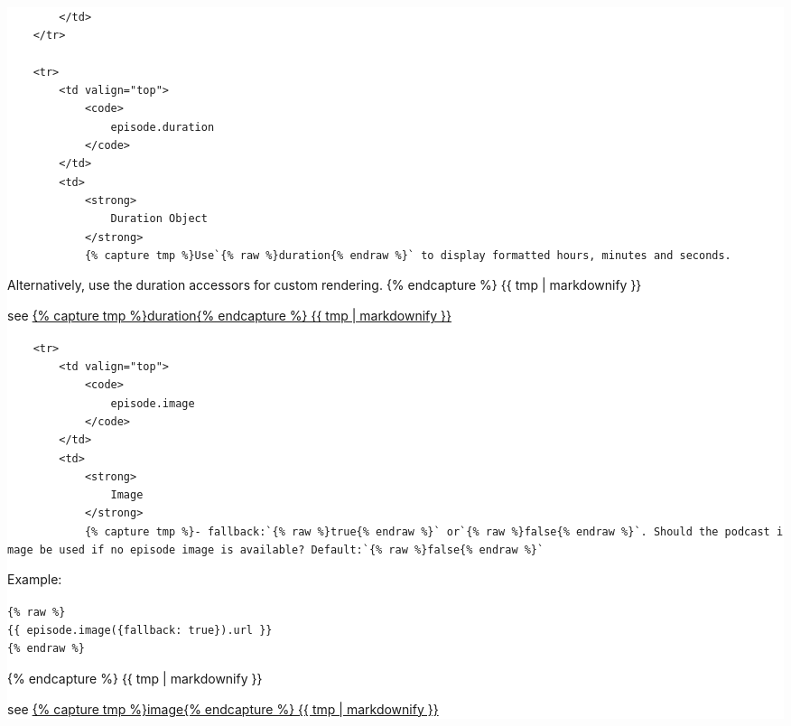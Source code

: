                 
            </td>
        </tr>
    
        <tr>
            <td valign="top">
                <code>
                    episode.duration
                </code>
            </td>
            <td>
                <strong>
                    Duration Object
                </strong>
                {% capture tmp %}Use`{% raw %}duration{% endraw %}` to display formatted hours, minutes and seconds.
Alternatively, use the duration accessors for custom rendering.
{% endcapture %}
{{ tmp | markdownify }}
                <p>
                        see <a href="#podlove-class-duration">{% capture tmp %}duration{% endcapture %}
{{ tmp | markdownify }}</a>
                    </p>
            </td>
        </tr>
    
        <tr>
            <td valign="top">
                <code>
                    episode.image
                </code>
            </td>
            <td>
                <strong>
                    Image
                </strong>
                {% capture tmp %}- fallback:`{% raw %}true{% endraw %}` or`{% raw %}false{% endraw %}`. Should the podcast image be used if no episode image is available? Default:`{% raw %}false{% endraw %}`

Example:

```jinja
{% raw %}
{{ episode.image({fallback: true}).url }}
{% endraw %}
```
{% endcapture %}
{{ tmp | markdownify }}
                <p>
                        see <a href="#podlove-class-image">{% capture tmp %}image{% endcapture %}
{{ tmp | markdownify }}</a>
                    </p>
            </td>
        </tr>
    